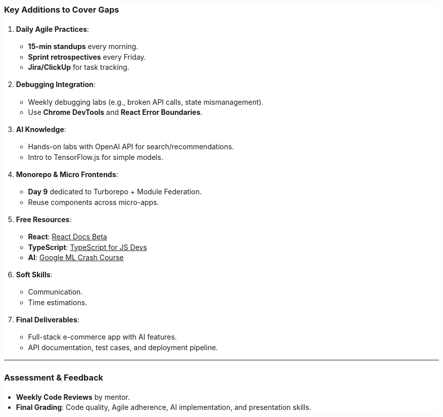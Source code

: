 
### **Key Additions to Cover Gaps**

1. **Daily Agile Practices**:

   - **15-min standups** every morning.
   - **Sprint retrospectives** every Friday.
   - **Jira/ClickUp** for task tracking.

2. **Debugging Integration**:

   - Weekly debugging labs (e.g., broken API calls, state mismanagement).
   - Use **Chrome DevTools** and **React Error Boundaries**.

3. **AI Knowledge**:

   - Hands-on labs with OpenAI API for search/recommendations.
   - Intro to TensorFlow.js for simple models.

4. **Monorepo & Micro Frontends**:

   - **Day 9** dedicated to Turborepo + Module Federation.
   - Reuse components across micro-apps.

5. **Free Resources**:

   - **React**: [React Docs Beta](https://react.dev/)
   - **TypeScript**: [TypeScript for JS Devs](https://www.typescriptlang.org/docs/handbook/typescript-from-scratch.html)
   - **AI**: [Google ML Crash Course](https://developers.google.com/machine-learning/crash-course)

6. **Soft Skills**:

   - Communication.
   - Time estimations.

7. **Final Deliverables**:
   - Full-stack e-commerce app with AI features.
   - API documentation, test cases, and deployment pipeline.

---

### **Assessment & Feedback**

- **Weekly Code Reviews** by mentor.
- **Final Grading**: Code quality, Agile adherence, AI implementation, and presentation skills.
